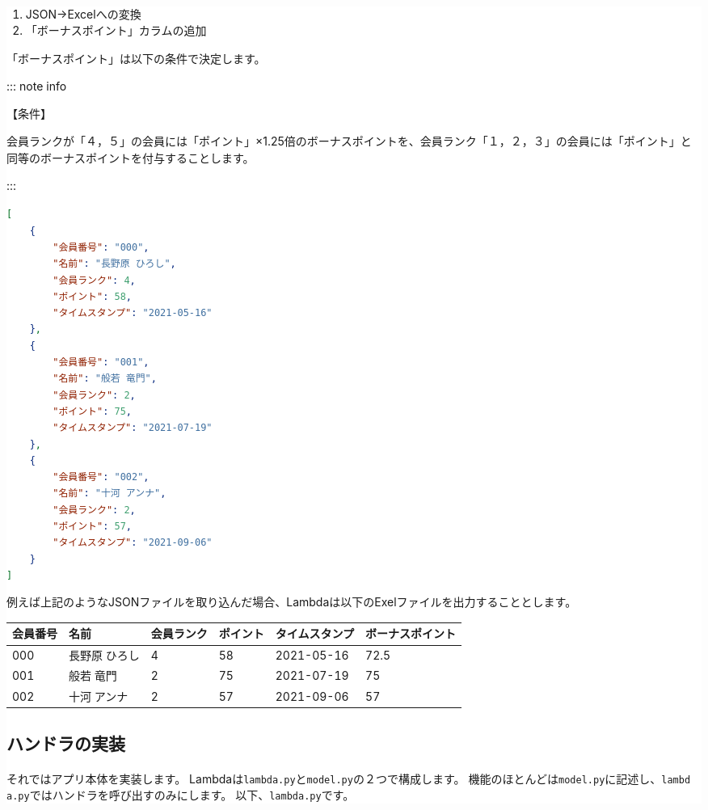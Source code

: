 1. JSON→Excelへの変換
2. 「ボーナスポイント」カラムの追加

「ボーナスポイント」は以下の条件で決定します。

::: note info
<p>【条件】</p>
  <p>会員ランクが「４，５」の会員には「ポイント」×1.25倍のボーナスポイントを、会員ランク「１，２，３」の会員には「ポイント」と同等のボーナスポイントを付与することします。</p>
:::

<br />

```json
[
    {
        "会員番号": "000",
        "名前": "長野原 ひろし",
        "会員ランク": 4,
        "ポイント": 58,
        "タイムスタンプ": "2021-05-16"
    },
    {
        "会員番号": "001",
        "名前": "般若 竜門",
        "会員ランク": 2,
        "ポイント": 75,
        "タイムスタンプ": "2021-07-19"
    },
    {
        "会員番号": "002",
        "名前": "十河 アンナ",
        "会員ランク": 2,
        "ポイント": 57,
        "タイムスタンプ": "2021-09-06"
    }
]
```

例えば上記のようなJSONファイルを取り込んだ場合、Lambdaは以下のExelファイルを出力することとします。

|会員番号|名前|会員ランク|ポイント|タイムスタンプ|ボーナスポイント|
|:----|:----|:----|:----|:----|:----|
|000|長野原 ひろし|4|58|2021-05-16|72.5|
|001|般若 竜門|2|75|2021-07-19|75|
|002|十河 アンナ|2|57|2021-09-06|57|

## ハンドラの実装

それではアプリ本体を実装します。
Lambdaは`lambda.py`と`model.py`の２つで構成します。
機能のほとんどは`model.py`に記述し、`lambda.py`ではハンドラを呼び出すのみにします。
以下、`lambda.py`です。
